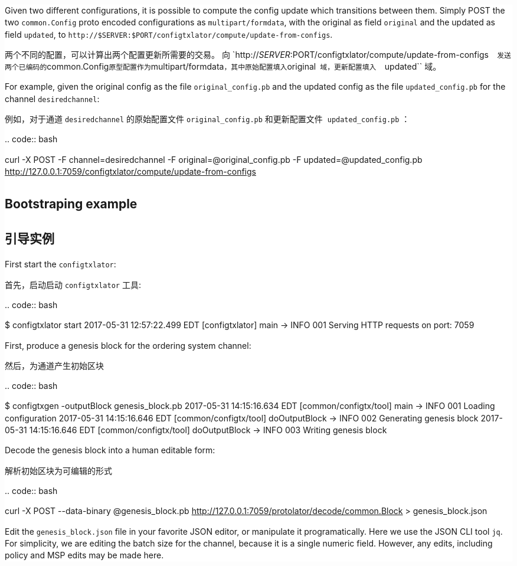 Given two different configurations, it is possible to compute the config update
which transitions between them.  Simply POST the two ``common.Config`` proto
encoded configurations as ``multipart/formdata``, with the original as field
``original`` and the updated as field ``updated``, to
``http://$SERVER:$PORT/configtxlator/compute/update-from-configs``.

两个不同的配置，可以计算出两个配置更新所需要的交易。
向  `http://$SERVER:$PORT/configtxlator/compute/update-from-configs``  
发送两个已编码的 ``common.Config`` 原型配置作为 ``multipart/formdata`` ，其中原始配置填入 ``original`` 域，更新配置填入  ``updated`` 域。

For example, given the original config as the file ``original_config.pb`` and
the updated config as the file ``updated_config.pb`` for the channel
``desiredchannel``:

例如，对于通道 ``desiredchannel`` 的原始配置文件 ``original_config.pb`` 和更新配置文件  ``updated_config.pb`` ：

.. code:: bash

  curl -X POST -F channel=desiredchannel -F original=@original_config.pb -F updated=@updated_config.pb http://127.0.0.1:7059/configtxlator/compute/update-from-configs

Bootstraping example
--------------------
引导实例
--------------------

First start the ``configtxlator``:

首先，启动启动 ``configtxlator`` 工具:

.. code:: bash

  $ configtxlator start
  2017-05-31 12:57:22.499 EDT [configtxlator] main -> INFO 001 Serving HTTP requests on port: 7059

First, produce a genesis block for the ordering system channel:

然后，为通道产生初始区块

.. code:: bash

  $ configtxgen -outputBlock genesis_block.pb
  2017-05-31 14:15:16.634 EDT [common/configtx/tool] main -> INFO 001 Loading configuration
  2017-05-31 14:15:16.646 EDT [common/configtx/tool] doOutputBlock -> INFO 002 Generating genesis block
  2017-05-31 14:15:16.646 EDT [common/configtx/tool] doOutputBlock -> INFO 003 Writing genesis block

Decode the genesis block into a human editable form:

解析初始区块为可编辑的形式

.. code:: bash

  curl -X POST --data-binary @genesis_block.pb http://127.0.0.1:7059/protolator/decode/common.Block > genesis_block.json

Edit the ``genesis_block.json`` file in your favorite JSON editor, or manipulate
it programatically.  Here we use the JSON CLI tool ``jq``.  For simplicity, we
are editing the batch size for the channel, because it is a single numeric
field. However, any edits, including policy and MSP edits may be made here.
